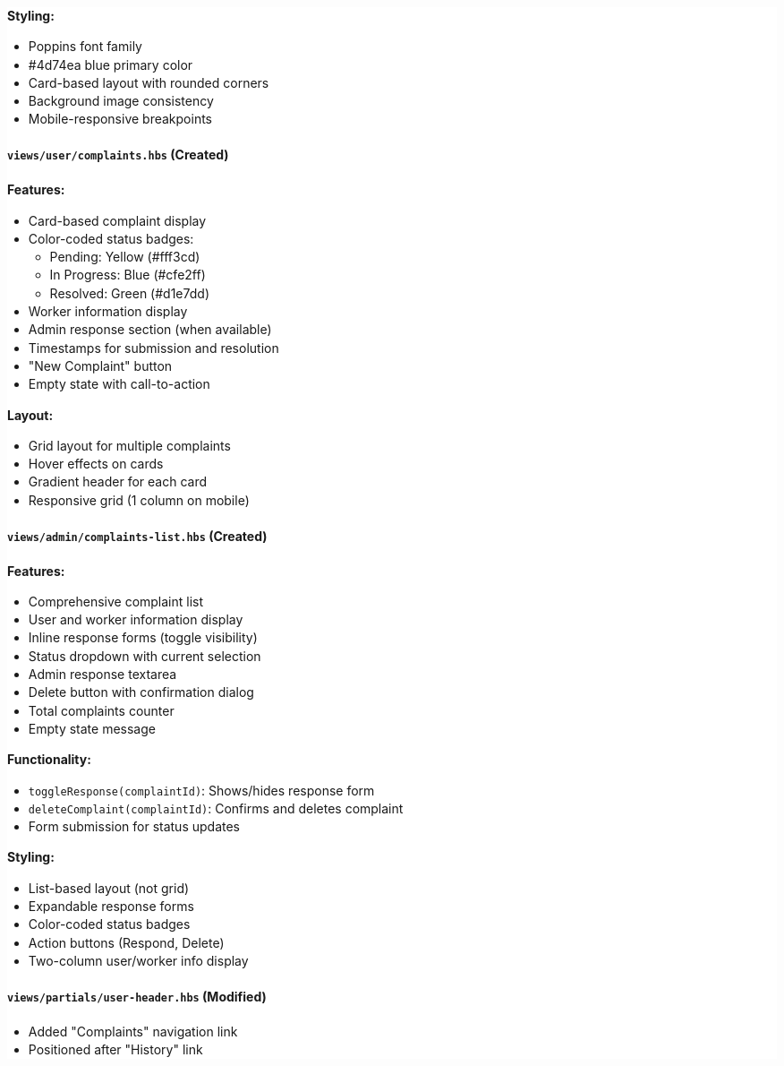 **Styling:**
- Poppins font family
- #4d74ea blue primary color
- Card-based layout with rounded corners
- Background image consistency
- Mobile-responsive breakpoints

#### `views/user/complaints.hbs` (Created)
**Features:**
- Card-based complaint display
- Color-coded status badges:
  - Pending: Yellow (#fff3cd)
  - In Progress: Blue (#cfe2ff)
  - Resolved: Green (#d1e7dd)
- Worker information display
- Admin response section (when available)
- Timestamps for submission and resolution
- "New Complaint" button
- Empty state with call-to-action

**Layout:**
- Grid layout for multiple complaints
- Hover effects on cards
- Gradient header for each card
- Responsive grid (1 column on mobile)

#### `views/admin/complaints-list.hbs` (Created)
**Features:**
- Comprehensive complaint list
- User and worker information display
- Inline response forms (toggle visibility)
- Status dropdown with current selection
- Admin response textarea
- Delete button with confirmation dialog
- Total complaints counter
- Empty state message

**Functionality:**
- `toggleResponse(complaintId)`: Shows/hides response form
- `deleteComplaint(complaintId)`: Confirms and deletes complaint
- Form submission for status updates

**Styling:**
- List-based layout (not grid)
- Expandable response forms
- Color-coded status badges
- Action buttons (Respond, Delete)
- Two-column user/worker info display

#### `views/partials/user-header.hbs` (Modified)
- Added "Complaints" navigation link
- Positioned after "History" link
